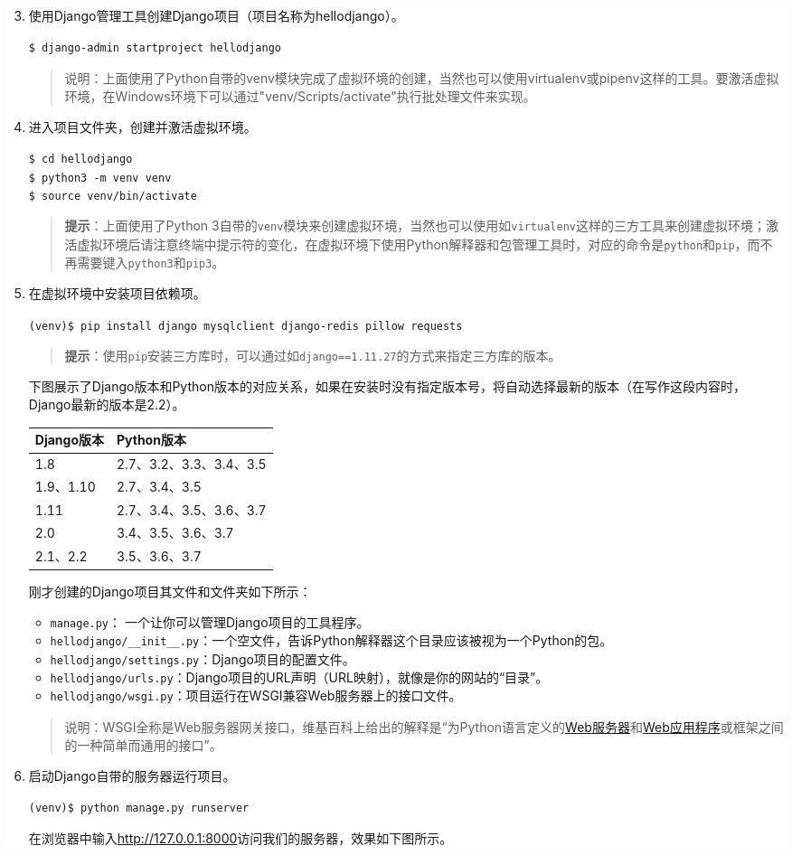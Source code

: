 3. 使用Django管理工具创建Django项目（项目名称为hellodjango）。

   ```Shell
   $ django-admin startproject hellodjango
   ```
   > 说明：上面使用了Python自带的venv模块完成了虚拟环境的创建，当然也可以使用virtualenv或pipenv这样的工具。要激活虚拟环境，在Windows环境下可以通过"venv/Scripts/activate"执行批处理文件来实现。

4. 进入项目文件夹，创建并激活虚拟环境。

   ```Shell
   $ cd hellodjango
   $ python3 -m venv venv
   $ source venv/bin/activate
   ```

   > **提示**：上面使用了Python 3自带的`venv`模块来创建虚拟环境，当然也可以使用如`virtualenv`这样的三方工具来创建虚拟环境；激活虚拟环境后请注意终端中提示符的变化，在虚拟环境下使用Python解释器和包管理工具时，对应的命令是`python`和`pip`，而不再需要键入`python3`和`pip3`。

5. 在虚拟环境中安装项目依赖项。

   ```Shell
   (venv)$ pip install django mysqlclient django-redis pillow requests
   ```

   > **提示**：使用`pip`安装三方库时，可以通过如`django==1.11.27`的方式来指定三方库的版本。

   下图展示了Django版本和Python版本的对应关系，如果在安装时没有指定版本号，将自动选择最新的版本（在写作这段内容时，Django最新的版本是2.2）。

   | Django版本 | Python版本              |
   | ---------- | ----------------------- |
   | 1.8        | 2.7、3.2、3.3、3.4、3.5 |
   | 1.9、1.10  | 2.7、3.4、3.5           |
   | 1.11       | 2.7、3.4、3.5、3.6、3.7 |
   | 2.0        | 3.4、3.5、3.6、3.7      |
   | 2.1、2.2   | 3.5、3.6、3.7           |

   刚才创建的Django项目其文件和文件夹如下所示：

   - `manage.py`： 一个让你可以管理Django项目的工具程序。
   - `hellodjango/__init__.py`：一个空文件，告诉Python解释器这个目录应该被视为一个Python的包。
   - `hellodjango/settings.py`：Django项目的配置文件。
   - `hellodjango/urls.py`：Django项目的URL声明（URL映射），就像是你的网站的“目录”。
   - `hellodjango/wsgi.py`：项目运行在WSGI兼容Web服务器上的接口文件。

   > 说明：WSGI全称是Web服务器网关接口，维基百科上给出的解释是“为Python语言定义的[Web服务器](https://zh.wikipedia.org/wiki/%E7%B6%B2%E9%A0%81%E4%BC%BA%E6%9C%8D%E5%99%A8)和[Web应用程序](https://zh.wikipedia.org/wiki/%E7%BD%91%E7%BB%9C%E5%BA%94%E7%94%A8%E7%A8%8B%E5%BA%8F)或框架之间的一种简单而通用的接口”。

6. 启动Django自带的服务器运行项目。

   ```Shell
   (venv)$ python manage.py runserver
   ```

   在浏览器中输入<http://127.0.0.1:8000>访问我们的服务器，效果如下图所示。
